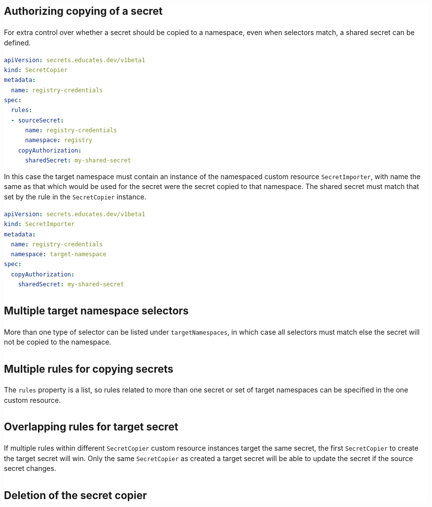 Authorizing copying of a secret
-------------------------------

For extra control over whether a secret should be copied to a namespace, even when selectors match, a shared secret can be defined.

```yaml
apiVersion: secrets.educates.dev/v1beta1
kind: SecretCopier
metadata:
  name: registry-credentials
spec:
  rules:
  - sourceSecret:
      name: registry-credentials
      namespace: registry
    copyAuthorization:
      sharedSecret: my-shared-secret
```

In this case the target namespace must contain an instance of the namespaced custom resource `SecretImporter`, with name the same as that which would be used for the secret were the secret copied to that namespace. The shared secret must match that set by the rule in the `SecretCopier` instance.

```yaml
apiVersion: secrets.educates.dev/v1beta1
kind: SecretImporter
metadata:
  name: registry-credentials
  namespace: target-namespace
spec:
  copyAuthorization:
    sharedSecret: my-shared-secret
```

Multiple target namespace selectors
-----------------------------------

More than one type of selector can be listed under `targetNamespaces`, in which case all selectors must match else the secret will not be copied to the namespace.

Multiple rules for copying secrets
----------------------------------

The ``rules`` property is a list, so rules related to more than one secret or set of target namespaces can be specified in the one custom resource.

Overlapping rules for target secret
-----------------------------------

If multiple rules within different ``SecretCopier`` custom resource instances target the same secret, the first ``SecretCopier`` to create the target secret will win. Only the same ``SecretCopier`` as created a target secret will be able to update the secret if the source secret changes.

Deletion of the secret copier
-----------------------------
